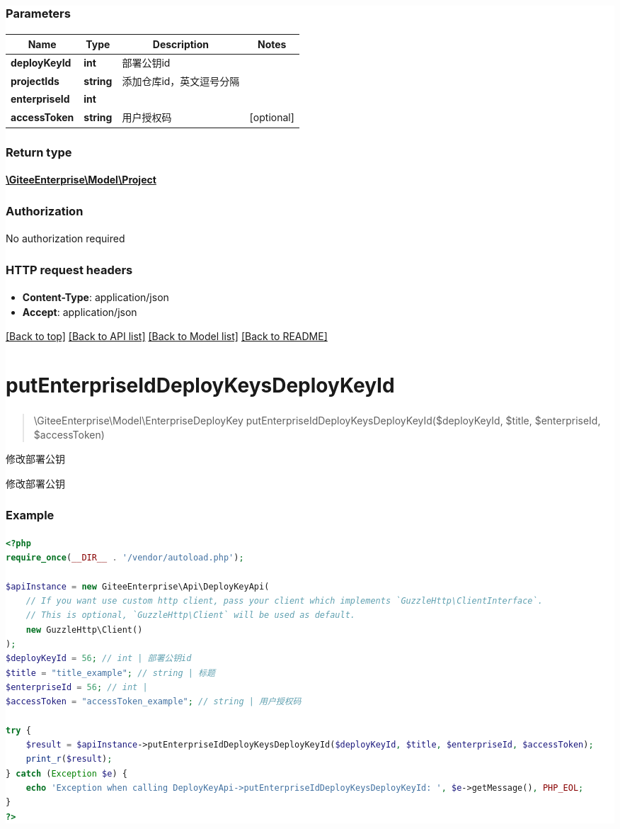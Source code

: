 ### Parameters

Name | Type | Description  | Notes
------------- | ------------- | ------------- | -------------
 **deployKeyId** | **int**| 部署公钥id |
 **projectIds** | **string**| 添加仓库id，英文逗号分隔 |
 **enterpriseId** | **int**|  |
 **accessToken** | **string**| 用户授权码 | [optional]

### Return type

[**\GiteeEnterprise\Model\Project**](../Model/Project.md)

### Authorization

No authorization required

### HTTP request headers

 - **Content-Type**: application/json
 - **Accept**: application/json

[[Back to top]](#) [[Back to API list]](../../README.md#documentation-for-api-endpoints) [[Back to Model list]](../../README.md#documentation-for-models) [[Back to README]](../../README.md)

# **putEnterpriseIdDeployKeysDeployKeyId**
> \GiteeEnterprise\Model\EnterpriseDeployKey putEnterpriseIdDeployKeysDeployKeyId($deployKeyId, $title, $enterpriseId, $accessToken)

修改部署公钥

修改部署公钥

### Example
```php
<?php
require_once(__DIR__ . '/vendor/autoload.php');

$apiInstance = new GiteeEnterprise\Api\DeployKeyApi(
    // If you want use custom http client, pass your client which implements `GuzzleHttp\ClientInterface`.
    // This is optional, `GuzzleHttp\Client` will be used as default.
    new GuzzleHttp\Client()
);
$deployKeyId = 56; // int | 部署公钥id
$title = "title_example"; // string | 标题
$enterpriseId = 56; // int | 
$accessToken = "accessToken_example"; // string | 用户授权码

try {
    $result = $apiInstance->putEnterpriseIdDeployKeysDeployKeyId($deployKeyId, $title, $enterpriseId, $accessToken);
    print_r($result);
} catch (Exception $e) {
    echo 'Exception when calling DeployKeyApi->putEnterpriseIdDeployKeysDeployKeyId: ', $e->getMessage(), PHP_EOL;
}
?>
```
